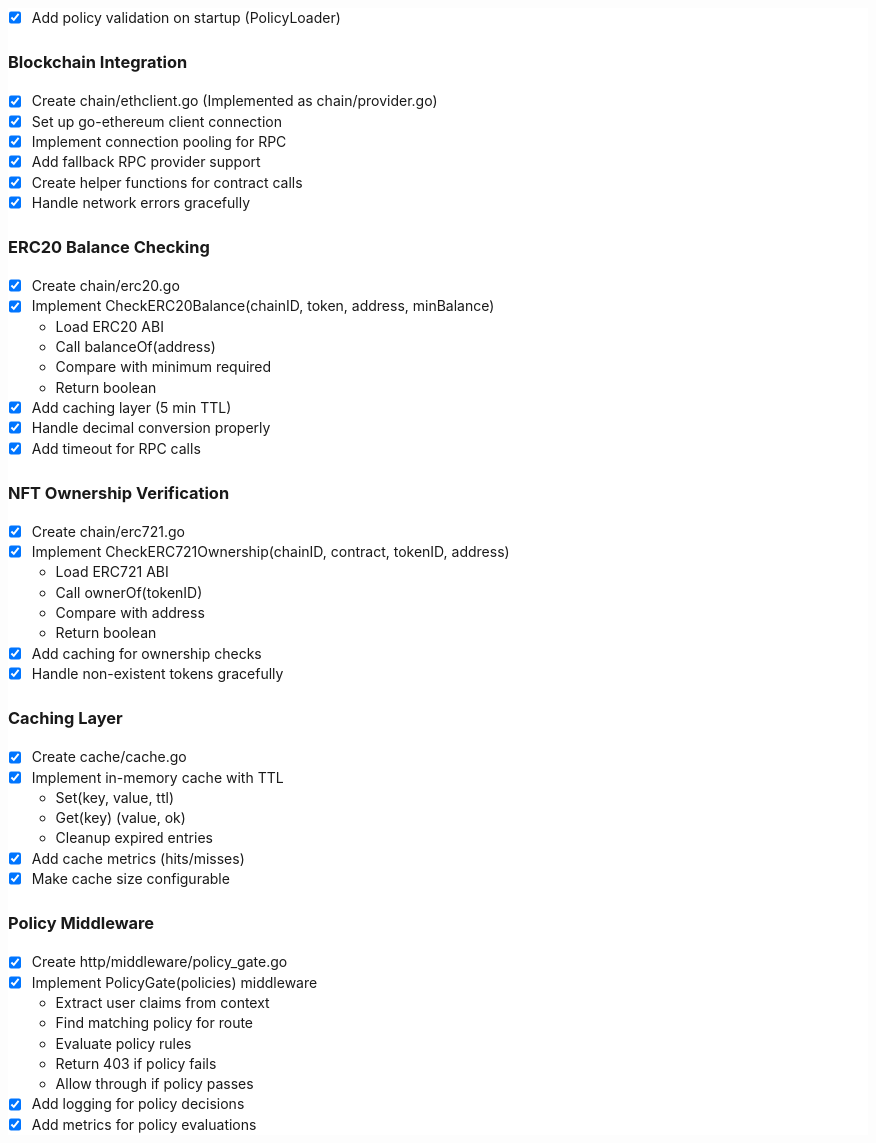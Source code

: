 - [x] Add policy validation on startup (PolicyLoader)

### Blockchain Integration
- [x] Create chain/ethclient.go (Implemented as chain/provider.go)
- [x] Set up go-ethereum client connection
- [x] Implement connection pooling for RPC
- [x] Add fallback RPC provider support
- [x] Create helper functions for contract calls
- [x] Handle network errors gracefully

### ERC20 Balance Checking
- [x] Create chain/erc20.go
- [x] Implement CheckERC20Balance(chainID, token, address, minBalance)
  - Load ERC20 ABI
  - Call balanceOf(address)
  - Compare with minimum required
  - Return boolean
- [x] Add caching layer (5 min TTL)
- [x] Handle decimal conversion properly
- [x] Add timeout for RPC calls

### NFT Ownership Verification
- [x] Create chain/erc721.go
- [x] Implement CheckERC721Ownership(chainID, contract, tokenID, address)
  - Load ERC721 ABI
  - Call ownerOf(tokenID)
  - Compare with address
  - Return boolean
- [x] Add caching for ownership checks
- [x] Handle non-existent tokens gracefully

### Caching Layer
- [x] Create cache/cache.go
- [x] Implement in-memory cache with TTL
  - Set(key, value, ttl)
  - Get(key) (value, ok)
  - Cleanup expired entries
- [x] Add cache metrics (hits/misses)
- [x] Make cache size configurable

### Policy Middleware
- [x] Create http/middleware/policy_gate.go
- [x] Implement PolicyGate(policies) middleware
  - Extract user claims from context
  - Find matching policy for route
  - Evaluate policy rules
  - Return 403 if policy fails
  - Allow through if policy passes
- [x] Add logging for policy decisions
- [x] Add metrics for policy evaluations
